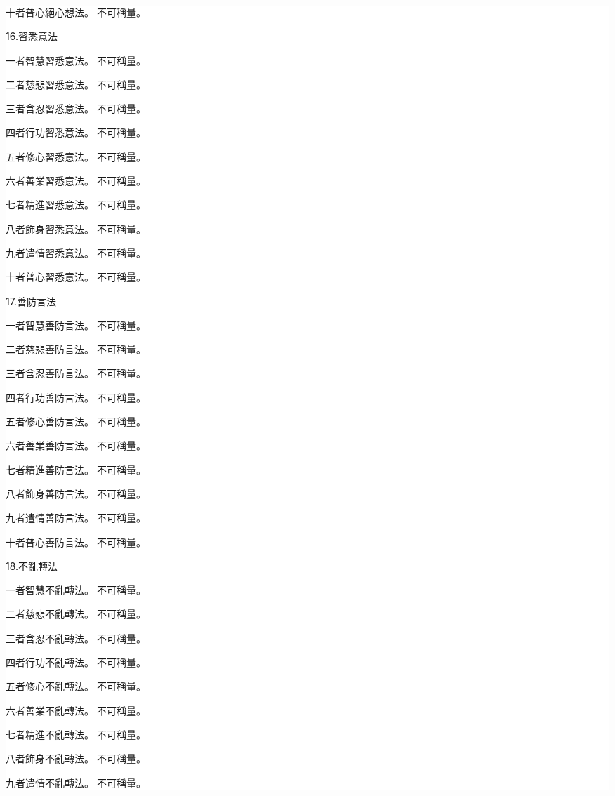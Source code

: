 十者普心絕心想法。 不可稱量。
 
16.習悉意法

一者智慧習悉意法。 不可稱量。

二者慈悲習悉意法。 不可稱量。 

三者含忍習悉意法。 不可稱量。 

四者行功習悉意法。 不可稱量。 

五者修心習悉意法。 不可稱量。

六者善業習悉意法。 不可稱量。 

七者精進習悉意法。 不可稱量。 

八者飾身習悉意法。 不可稱量。 

九者遣情習悉意法。 不可稱量。 

十者普心習悉意法。 不可稱量。
 
17.善防言法

一者智慧善防言法。 不可稱量。 

二者慈悲善防言法。 不可稱量。 

三者含忍善防言法。 不可稱量。 

四者行功善防言法。 不可稱量。 

五者修心善防言法。 不可稱量。 

六者善業善防言法。 不可稱量。 

七者精進善防言法。 不可稱量。 

八者飾身善防言法。 不可稱量。 

九者遣情善防言法。 不可稱量。 

十者普心善防言法。 不可稱量。
 
18.不亂轉法

一者智慧不亂轉法。 不可稱量。 

二者慈悲不亂轉法。 不可稱量。 

三者含忍不亂轉法。 不可稱量。 

四者行功不亂轉法。 不可稱量。 

五者修心不亂轉法。 不可稱量。

六者善業不亂轉法。 不可稱量。 

七者精進不亂轉法。 不可稱量。 

八者飾身不亂轉法。 不可稱量。 

九者遣情不亂轉法。 不可稱量。 
